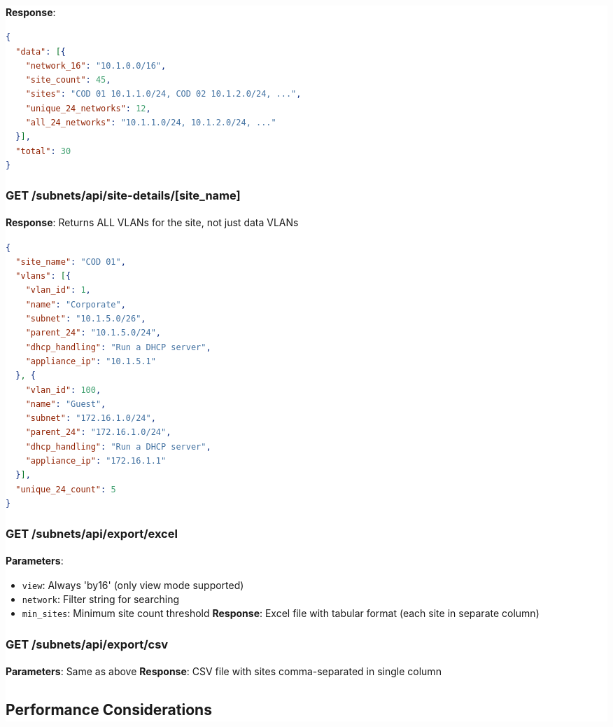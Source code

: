 **Response**:
```json
{
  "data": [{
    "network_16": "10.1.0.0/16",
    "site_count": 45,
    "sites": "COD 01 10.1.1.0/24, COD 02 10.1.2.0/24, ...",
    "unique_24_networks": 12,
    "all_24_networks": "10.1.1.0/24, 10.1.2.0/24, ..."
  }],
  "total": 30
}
```


### GET /subnets/api/site-details/[site_name]
**Response**: Returns ALL VLANs for the site, not just data VLANs
```json
{
  "site_name": "COD 01",
  "vlans": [{
    "vlan_id": 1,
    "name": "Corporate",
    "subnet": "10.1.5.0/26",
    "parent_24": "10.1.5.0/24",
    "dhcp_handling": "Run a DHCP server",
    "appliance_ip": "10.1.5.1"
  }, {
    "vlan_id": 100,
    "name": "Guest",
    "subnet": "172.16.1.0/24",
    "parent_24": "172.16.1.0/24",
    "dhcp_handling": "Run a DHCP server",
    "appliance_ip": "172.16.1.1"
  }],
  "unique_24_count": 5
}
```

### GET /subnets/api/export/excel
**Parameters**: 
- `view`: Always 'by16' (only view mode supported)
- `network`: Filter string for searching
- `min_sites`: Minimum site count threshold
**Response**: Excel file with tabular format (each site in separate column)

### GET /subnets/api/export/csv  
**Parameters**: Same as above
**Response**: CSV file with sites comma-separated in single column

## Performance Considerations
